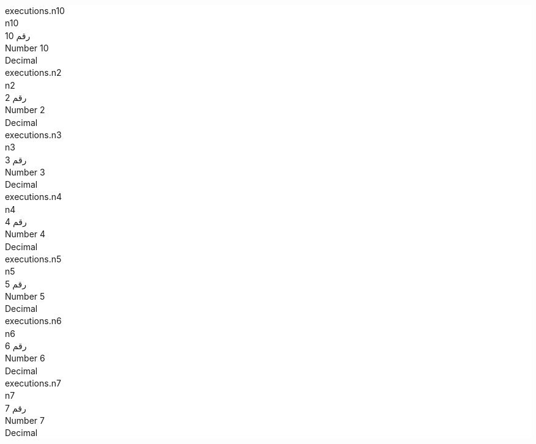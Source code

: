 </div>

<div class="row searchable" id="executions.n10">
<div class="cell" data-label="Property">executions.n10</div>
<div class="cell" data-label="Column">n10</div>
<div class="cell" data-label="Arabic">رقم 10</div>
<div class="cell" data-label="English">Number 10</div>
<div class="cell" data-label="Type">Decimal</div>

</div>

<div class="row searchable" id="executions.n2">
<div class="cell" data-label="Property">executions.n2</div>
<div class="cell" data-label="Column">n2</div>
<div class="cell" data-label="Arabic">رقم 2</div>
<div class="cell" data-label="English">Number 2</div>
<div class="cell" data-label="Type">Decimal</div>

</div>

<div class="row searchable" id="executions.n3">
<div class="cell" data-label="Property">executions.n3</div>
<div class="cell" data-label="Column">n3</div>
<div class="cell" data-label="Arabic">رقم 3</div>
<div class="cell" data-label="English">Number 3</div>
<div class="cell" data-label="Type">Decimal</div>

</div>

<div class="row searchable" id="executions.n4">
<div class="cell" data-label="Property">executions.n4</div>
<div class="cell" data-label="Column">n4</div>
<div class="cell" data-label="Arabic">رقم 4</div>
<div class="cell" data-label="English">Number 4</div>
<div class="cell" data-label="Type">Decimal</div>

</div>

<div class="row searchable" id="executions.n5">
<div class="cell" data-label="Property">executions.n5</div>
<div class="cell" data-label="Column">n5</div>
<div class="cell" data-label="Arabic">رقم 5</div>
<div class="cell" data-label="English">Number 5</div>
<div class="cell" data-label="Type">Decimal</div>

</div>

<div class="row searchable" id="executions.n6">
<div class="cell" data-label="Property">executions.n6</div>
<div class="cell" data-label="Column">n6</div>
<div class="cell" data-label="Arabic">رقم 6</div>
<div class="cell" data-label="English">Number 6</div>
<div class="cell" data-label="Type">Decimal</div>

</div>

<div class="row searchable" id="executions.n7">
<div class="cell" data-label="Property">executions.n7</div>
<div class="cell" data-label="Column">n7</div>
<div class="cell" data-label="Arabic">رقم 7</div>
<div class="cell" data-label="English">Number 7</div>
<div class="cell" data-label="Type">Decimal</div>
